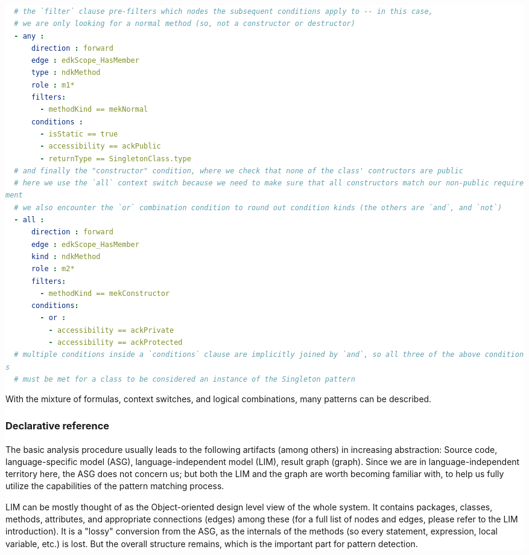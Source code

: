 ```yaml
  # the `filter` clause pre-filters which nodes the subsequent conditions apply to -- in this case, 
  # we are only looking for a normal method (so, not a constructor or destructor)
  - any :
      direction : forward
      edge : edkScope_HasMember
      type : ndkMethod
      role : m1*
      filters:
        - methodKind == mekNormal
      conditions :
        - isStatic == true
        - accessibility == ackPublic
        - returnType == SingletonClass.type
  # and finally the "constructor" condition, where we check that none of the class' contructors are public
  # here we use the `all` context switch because we need to make sure that all constructors match our non-public requirement
  # we also encounter the `or` combination condition to round out condition kinds (the others are `and`, and `not`)
  - all :
      direction : forward
      edge : edkScope_HasMember
      kind : ndkMethod
      role : m2*
      filters:
        - methodKind == mekConstructor
      conditions:
        - or :
          - accessibility == ackPrivate
          - accessibility == ackProtected
  # multiple conditions inside a `conditions` clause are implicitly joined by `and`, so all three of the above conditions 
  # must be met for a class to be considered an instance of the Singleton pattern
```

With the mixture of formulas, context switches, and logical combinations, many patterns can be described.


### Declarative reference

The basic analysis procedure usually leads to the following artifacts (among others) in increasing abstraction: Source code, language-specific model (ASG), language-independent model (LIM), result graph (graph).
Since we are in language-independent territory here, the ASG does not concern us; but both the LIM and the graph are worth becoming familiar with, to help us fully utilize the capabilities of the pattern matching process.

LIM can be mostly thought of as the Object-oriented design level view of the whole system.
It contains packages, classes, methods, attributes, and appropriate connections (edges) among these (for a full list of nodes and edges, please refer to the LIM introduction).
It is a "lossy" conversion from the ASG, as the internals of the methods (so every statement, expression, local variable, etc.) is lost.
But the overall structure remains, which is the important part for pattern detection.
